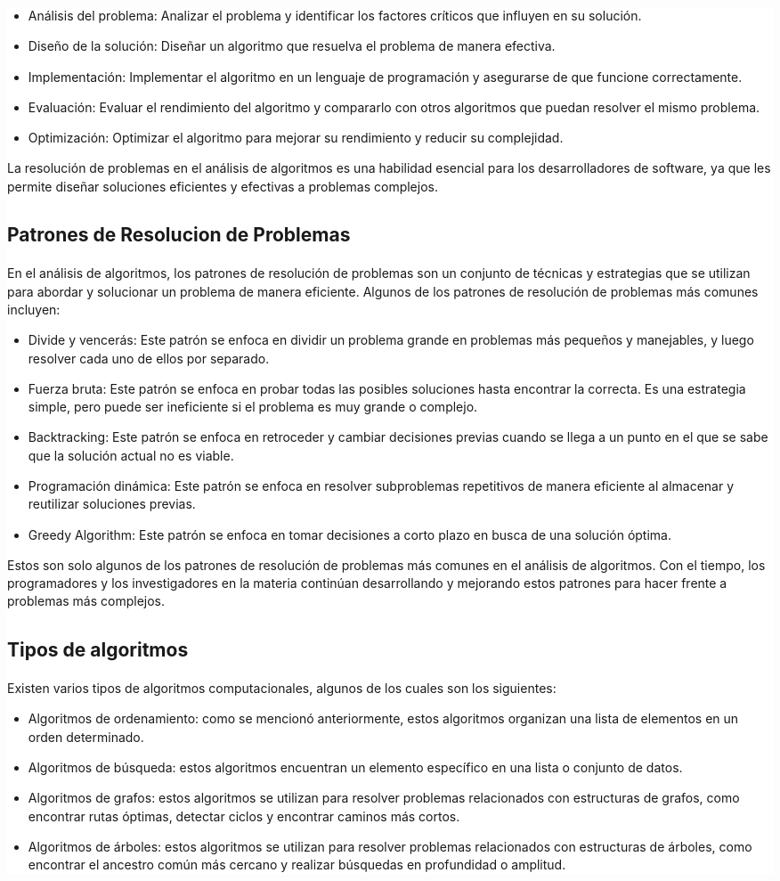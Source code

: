 * Análisis del problema: Analizar el problema y identificar los factores críticos que influyen en su solución.

* Diseño de la solución: Diseñar un algoritmo que resuelva el problema de manera efectiva.

* Implementación: Implementar el algoritmo en un lenguaje de programación y asegurarse de que funcione correctamente.

* Evaluación: Evaluar el rendimiento del algoritmo y compararlo con otros algoritmos que puedan resolver el mismo problema.

* Optimización: Optimizar el algoritmo para mejorar su rendimiento y reducir su complejidad.

La resolución de problemas en el análisis de algoritmos es una habilidad esencial para los desarrolladores de software, ya que les permite diseñar soluciones eficientes y efectivas a problemas complejos.

## Patrones de Resolucion de Problemas

En el análisis de algoritmos, los patrones de resolución de problemas son un conjunto de técnicas y estrategias que se utilizan para abordar y solucionar un problema de manera eficiente. Algunos de los patrones de resolución de problemas más comunes incluyen:

* Divide y vencerás: Este patrón se enfoca en dividir un problema grande en problemas más pequeños y manejables, y luego resolver cada uno de ellos por separado.

* Fuerza bruta: Este patrón se enfoca en probar todas las posibles soluciones hasta encontrar la correcta. Es una estrategia simple, pero puede ser ineficiente si el problema es muy grande o complejo.

* Backtracking: Este patrón se enfoca en retroceder y cambiar decisiones previas cuando se llega a un punto en el que se sabe que la solución actual no es viable.

* Programación dinámica: Este patrón se enfoca en resolver subproblemas repetitivos de manera eficiente al almacenar y reutilizar soluciones previas.

* Greedy Algorithm: Este patrón se enfoca en tomar decisiones a corto plazo en busca de una solución óptima.

Estos son solo algunos de los patrones de resolución de problemas más comunes en el análisis de algoritmos. Con el tiempo, los programadores y los investigadores en la materia continúan desarrollando y mejorando estos patrones para hacer frente a problemas más complejos.

## Tipos de algoritmos

Existen varios tipos de algoritmos computacionales, algunos de los cuales son los siguientes:

* Algoritmos de ordenamiento: como se mencionó anteriormente, estos algoritmos organizan una lista de elementos en un orden determinado.

* Algoritmos de búsqueda: estos algoritmos encuentran un elemento específico en una lista o conjunto de datos.

* Algoritmos de grafos: estos algoritmos se utilizan para resolver problemas relacionados con estructuras de grafos, como encontrar rutas óptimas, detectar ciclos y encontrar caminos más cortos.

* Algoritmos de árboles: estos algoritmos se utilizan para resolver problemas relacionados con estructuras de árboles, como encontrar el ancestro común más cercano y realizar búsquedas en profundidad o amplitud.

